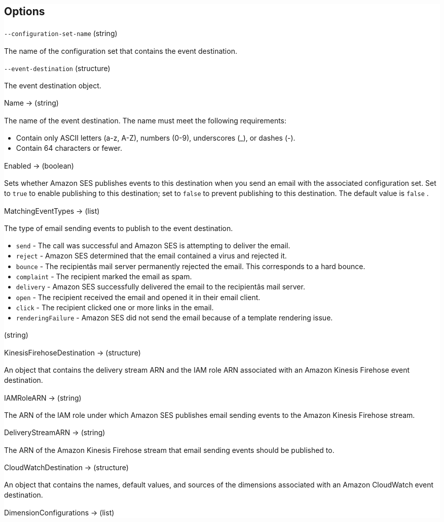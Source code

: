 ## Options

`--configuration-set-name` (string)

The name of the configuration set that contains the event destination.

`--event-destination` (structure)

The event destination object.

Name -> (string)

The name of the event destination. The name must meet the following requirements:

- Contain only ASCII letters (a-z, A-Z), numbers (0-9), underscores (_), or dashes (-).
- Contain 64 characters or fewer.

Enabled -> (boolean)

Sets whether Amazon SES publishes events to this destination when you send an email with the associated configuration set. Set to `true` to enable publishing to this destination; set to `false` to prevent publishing to this destination. The default value is `false` .

MatchingEventTypes -> (list)

The type of email sending events to publish to the event destination.

- `send` - The call was successful and Amazon SES is attempting to deliver the email.
- `reject` - Amazon SES determined that the email contained a virus and rejected it.
- `bounce` - The recipientâs mail server permanently rejected the email. This corresponds to a hard bounce.
- `complaint` - The recipient marked the email as spam.
- `delivery` - Amazon SES successfully delivered the email to the recipientâs mail server.
- `open` - The recipient received the email and opened it in their email client.
- `click` - The recipient clicked one or more links in the email.
- `renderingFailure` - Amazon SES did not send the email because of a template rendering issue.

(string)

KinesisFirehoseDestination -> (structure)

An object that contains the delivery stream ARN and the IAM role ARN associated with an Amazon Kinesis Firehose event destination.

IAMRoleARN -> (string)

The ARN of the IAM role under which Amazon SES publishes email sending events to the Amazon Kinesis Firehose stream.

DeliveryStreamARN -> (string)

The ARN of the Amazon Kinesis Firehose stream that email sending events should be published to.

CloudWatchDestination -> (structure)

An object that contains the names, default values, and sources of the dimensions associated with an Amazon CloudWatch event destination.

DimensionConfigurations -> (list)
